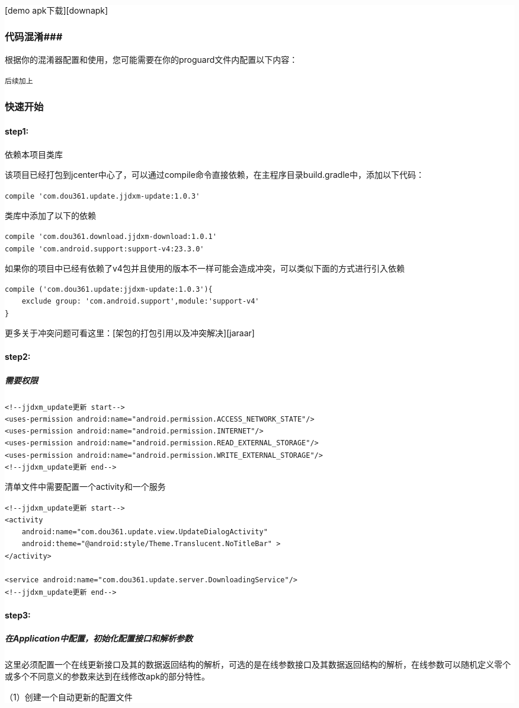 [demo apk下载][downapk]

### 代码混淆###

根据你的混淆器配置和使用，您可能需要在你的proguard文件内配置以下内容：

    后续加上

### 快速开始 ###

#### step1: ####
依赖本项目类库

该项目已经打包到jcenter中心了，可以通过compile命令直接依赖，在主程序目录build.gradle中，添加以下代码：

    compile 'com.dou361.update.jjdxm-update:1.0.3' 

类库中添加了以下的依赖

    compile 'com.dou361.download.jjdxm-download:1.0.1' 
    compile 'com.android.support:support-v4:23.3.0' 

如果你的项目中已经有依赖了v4包并且使用的版本不一样可能会造成冲突，可以类似下面的方式进行引入依赖

    compile ('com.dou361.update:jjdxm-update:1.0.3'){
        exclude group: 'com.android.support',module:'support-v4'
    }

更多关于冲突问题可看这里：[架包的打包引用以及冲突解决][jaraar] 

#### step2: ####
##### 需要权限 #####

    <!--jjdxm_update更新 start-->
    <uses-permission android:name="android.permission.ACCESS_NETWORK_STATE"/>
    <uses-permission android:name="android.permission.INTERNET"/>
    <uses-permission android:name="android.permission.READ_EXTERNAL_STORAGE"/>
    <uses-permission android:name="android.permission.WRITE_EXTERNAL_STORAGE"/>
    <!--jjdxm_update更新 end-->

清单文件中需要配置一个activity和一个服务

    <!--jjdxm_update更新 start-->
    <activity
        android:name="com.dou361.update.view.UpdateDialogActivity"
        android:theme="@android:style/Theme.Translucent.NoTitleBar" >
    </activity>

    <service android:name="com.dou361.update.server.DownloadingService"/>
    <!--jjdxm_update更新 end-->

#### step3: ####
##### 在Application中配置，初始化配置接口和解析参数 #####

这里必须配置一个在线更新接口及其的数据返回结构的解析，可选的是在线参数接口及其数据返回结构的解析，在线参数可以随机定义零个或多个不同意义的参数来达到在线修改apk的部分特性。

（1）创建一个自动更新的配置文件

